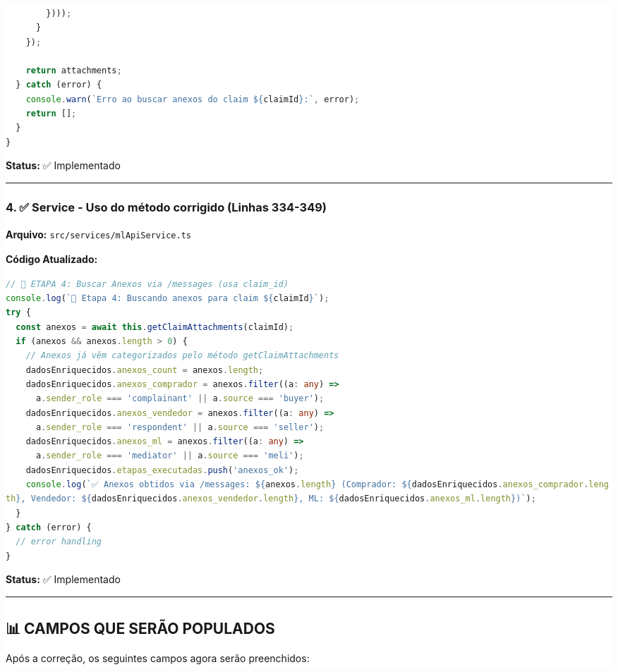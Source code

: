 ```typescript
        })));
      }
    });
    
    return attachments;
  } catch (error) {
    console.warn(`Erro ao buscar anexos do claim ${claimId}:`, error);
    return [];
  }
}
```

**Status:** ✅ Implementado

---

### 4. ✅ Service - Uso do método corrigido (Linhas 334-349)

**Arquivo:** `src/services/mlApiService.ts`

**Código Atualizado:**
```typescript
// 📎 ETAPA 4: Buscar Anexos via /messages (usa claim_id)
console.log(`📎 Etapa 4: Buscando anexos para claim ${claimId}`);
try {
  const anexos = await this.getClaimAttachments(claimId);
  if (anexos && anexos.length > 0) {
    // Anexos já vêm categorizados pelo método getClaimAttachments
    dadosEnriquecidos.anexos_count = anexos.length;
    dadosEnriquecidos.anexos_comprador = anexos.filter((a: any) => 
      a.sender_role === 'complainant' || a.source === 'buyer');
    dadosEnriquecidos.anexos_vendedor = anexos.filter((a: any) => 
      a.sender_role === 'respondent' || a.source === 'seller');
    dadosEnriquecidos.anexos_ml = anexos.filter((a: any) => 
      a.sender_role === 'mediator' || a.source === 'meli');
    dadosEnriquecidos.etapas_executadas.push('anexos_ok');
    console.log(`✅ Anexos obtidos via /messages: ${anexos.length} (Comprador: ${dadosEnriquecidos.anexos_comprador.length}, Vendedor: ${dadosEnriquecidos.anexos_vendedor.length}, ML: ${dadosEnriquecidos.anexos_ml.length})`);
  }
} catch (error) {
  // error handling
}
```

**Status:** ✅ Implementado

---

## 📊 CAMPOS QUE SERÃO POPULADOS

Após a correção, os seguintes campos agora serão preenchidos:
